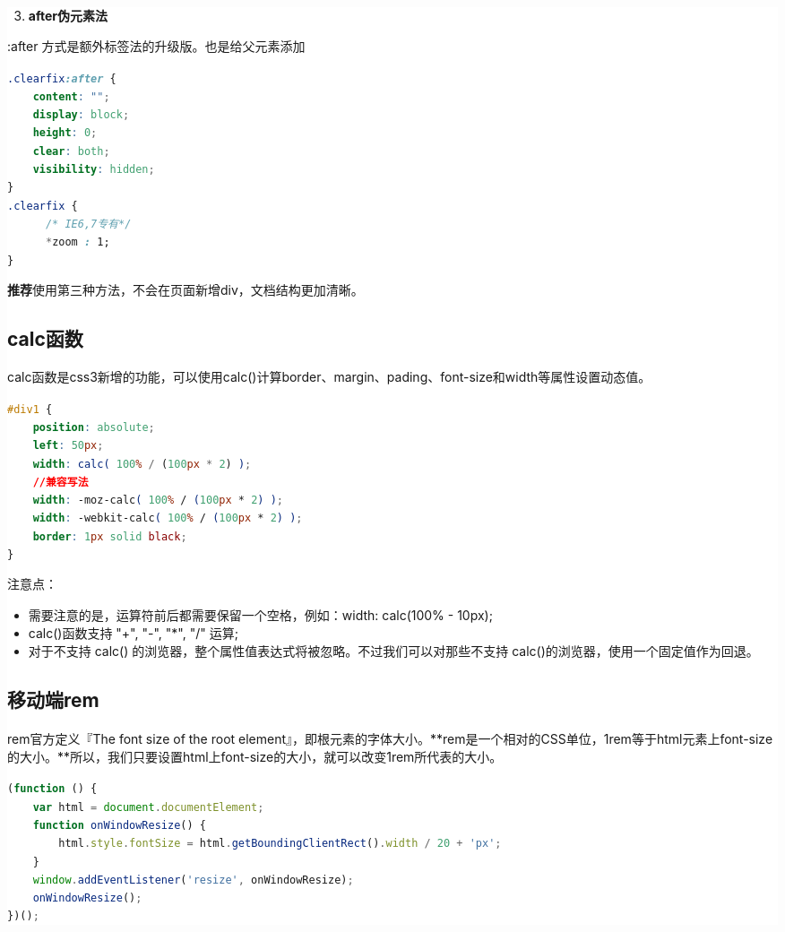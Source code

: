 3. **after伪元素法**

:after 方式是额外标签法的升级版。也是给父元素添加

```css
.clearfix:after {
    content: "";
    display: block;
    height: 0;
    clear: both;
    visibility: hidden;
}
.clearfix {
      /* IE6,7专有*/
      *zoom : 1; 
}
```

**推荐**使用第三种方法，不会在页面新增div，文档结构更加清晰。

## calc函数

calc函数是css3新增的功能，可以使用calc()计算border、margin、pading、font-size和width等属性设置动态值。

```css
#div1 {
    position: absolute;
    left: 50px;
    width: calc( 100% / (100px * 2) );
    //兼容写法
    width: -moz-calc( 100% / (100px * 2) );
    width: -webkit-calc( 100% / (100px * 2) );
    border: 1px solid black;
}
```

注意点：

- 需要注意的是，运算符前后都需要保留一个空格，例如：width: calc(100% - 10px);
- calc()函数支持 "+", "-", "*", "/" 运算;
- 对于不支持 calc() 的浏览器，整个属性值表达式将被忽略。不过我们可以对那些不支持 calc()的浏览器，使用一个固定值作为回退。

## 移动端rem

rem官方定义『The font size of the root element』，即根元素的字体大小。**rem是一个相对的CSS单位，1rem等于html元素上font-size的大小。**所以，我们只要设置html上font-size的大小，就可以改变1rem所代表的大小。

```js
(function () {
    var html = document.documentElement;
    function onWindowResize() {
        html.style.fontSize = html.getBoundingClientRect().width / 20 + 'px';
    }
    window.addEventListener('resize', onWindowResize);
    onWindowResize();
})();
```
